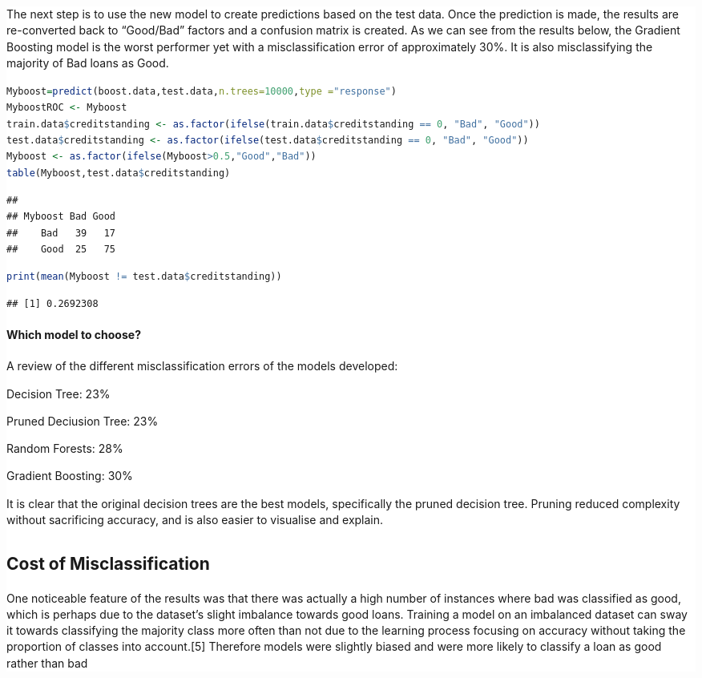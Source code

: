 The next step is to use the new model to create predictions based on the
test data. Once the prediction is made, the results are re-converted
back to “Good/Bad” factors and a confusion matrix is created. As we can
see from the results below, the Gradient Boosting model is the worst
performer yet with a misclassification error of approximately 30%. It is
also misclassifying the majority of Bad loans as Good.

``` r
Myboost=predict(boost.data,test.data,n.trees=10000,type ="response")
MyboostROC <- Myboost
train.data$creditstanding <- as.factor(ifelse(train.data$creditstanding == 0, "Bad", "Good"))
test.data$creditstanding <- as.factor(ifelse(test.data$creditstanding == 0, "Bad", "Good"))
Myboost <- as.factor(ifelse(Myboost>0.5,"Good","Bad"))
table(Myboost,test.data$creditstanding)
```

    ##        
    ## Myboost Bad Good
    ##    Bad   39   17
    ##    Good  25   75

``` r
print(mean(Myboost != test.data$creditstanding))
```

    ## [1] 0.2692308

#### Which model to choose?

A review of the different misclassification errors of the models
developed:

Decision Tree: 23%

Pruned Deciusion Tree: 23%

Random Forests: 28%

Gradient Boosting: 30%

It is clear that the original decision trees are the best models,
specifically the pruned decision tree. Pruning reduced complexity
without sacrificing accuracy, and is also easier to visualise and
explain.

## Cost of Misclassification

One noticeable feature of the results was that there was actually a high
number of instances where bad was classified as good, which is perhaps
due to the dataset’s slight imbalance towards good loans. Training a
model on an imbalanced dataset can sway it towards classifying the
majority class more often than not due to the learning process focusing
on accuracy without taking the proportion of classes into account.\[5\]
Therefore models were slightly biased and were more likely to classify a
loan as good rather than bad
